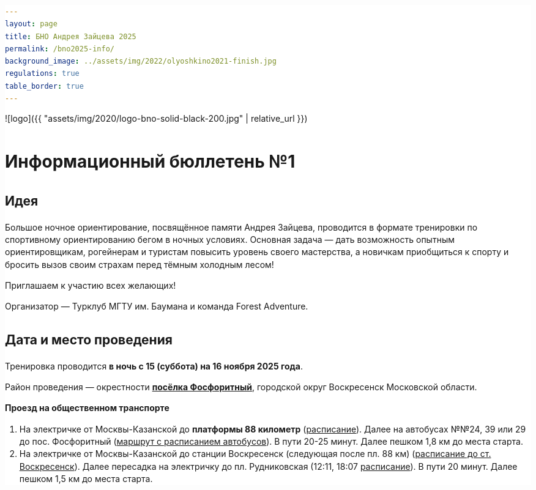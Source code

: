 ```yaml
---
layout: page
title: БНО Андрея Зайцева 2025
permalink: /bno2025-info/
background_image: ../assets/img/2022/olyoshkino2021-finish.jpg
regulations: true
table_border: true
---
```


![logo]({{ "assets/img/2020/logo-bno-solid-black-200.jpg" | relative_url }})

Информационный бюллетень №1
===========================

Идея
---------------------------------------------------

Большое ночное ориентирование, посвящённое памяти Андрея Зайцева, проводится в формате тренировки
по спортивному ориентированию бегом в ночных условиях.
Основная задача — дать возможность опытным ориентировщикам, рогейнерам и туристам повысить уровень своего мастерства,
а новичкам приобщиться к спорту и бросить вызов своим страхам перед тёмным холодным лесом!

Приглашаем к участию всех желающих!

Организатор — Турклуб МГТУ им. Баумана и команда Forest Adventure.

Дата и место проведения
---------------------------------------------------

Тренировка проводится **в ночь с 15 (суббота) на 16 ноября 2025 года**.

Район проведения — окрестности [**посёлка Фосфоритный**](https://yandex.ru/maps/-/CLRtZ8LM), городской округ Воскресенск Московской области.









**Проезд на общественном транспорте**

1. На электричке от Москвы-Казанской до **платформы 88 километр** ([расписание](https://rasp.yandex.ru/search/?fromId=c213&fromName=%D0%9C%D0%BE%D1%81%D0%BA%D0%B2%D0%B0&toId=s9601903&toName=88+%D0%BA%D0%BC&when=15+%D0%BD%D0%BE%D1%8F%D0%B1%D1%80%D1%8F)).
Далее на автобусах №№24, 39 или 29 до пос. Фосфоритный ([маршрут с расписанием автобусов](https://yandex.ru/maps/1/moscow-and-moscow-oblast/?ll=38.786987%2C55.329869&mode=routes&rtd=0&rtext=55.327180%2C38.685582~55.335024%2C38.888393&rtt=mt&ruri=~&utm_source=share&z=13.43)).
В пути 20-25 минут.
Далее пешком 1,8 км до места старта.
2. На электричке от Москвы-Казанской до станции Воскресенск (следующая после пл. 88 км) ([расписание до ст. Воскресенск](https://rasp.yandex.ru/search/?fromId=c213&fromName=%D0%9C%D0%BE%D1%81%D0%BA%D0%B2%D0%B0&toId=s9600705&toName=%D0%92%D0%BE%D1%81%D0%BA%D1%80%D0%B5%D1%81%D0%B5%D0%BD%D1%81%D0%BA&when=15+%D0%BD%D0%BE%D1%8F%D0%B1%D1%80%D1%8F)).
Далее пересадка на электричку до пл. Рудниковская (12:11, 18:07 [расписание](https://rasp.yandex.ru/search/?fromId=s9600705&fromName=%D0%92%D0%BE%D1%81%D0%BA%D1%80%D0%B5%D1%81%D0%B5%D0%BD%D1%81%D0%BA&toId=s9601861&toName=%D0%A0%D1%83%D0%B4%D0%BD%D0%B8%D0%BA%D0%BE%D0%B2%D1%81%D0%BA%D0%B0%D1%8F&when=15+%D0%BD%D0%BE%D1%8F%D0%B1%D1%80%D1%8F)).
В пути 20 минут.
Далее пешком 1,5 км до места старта.
